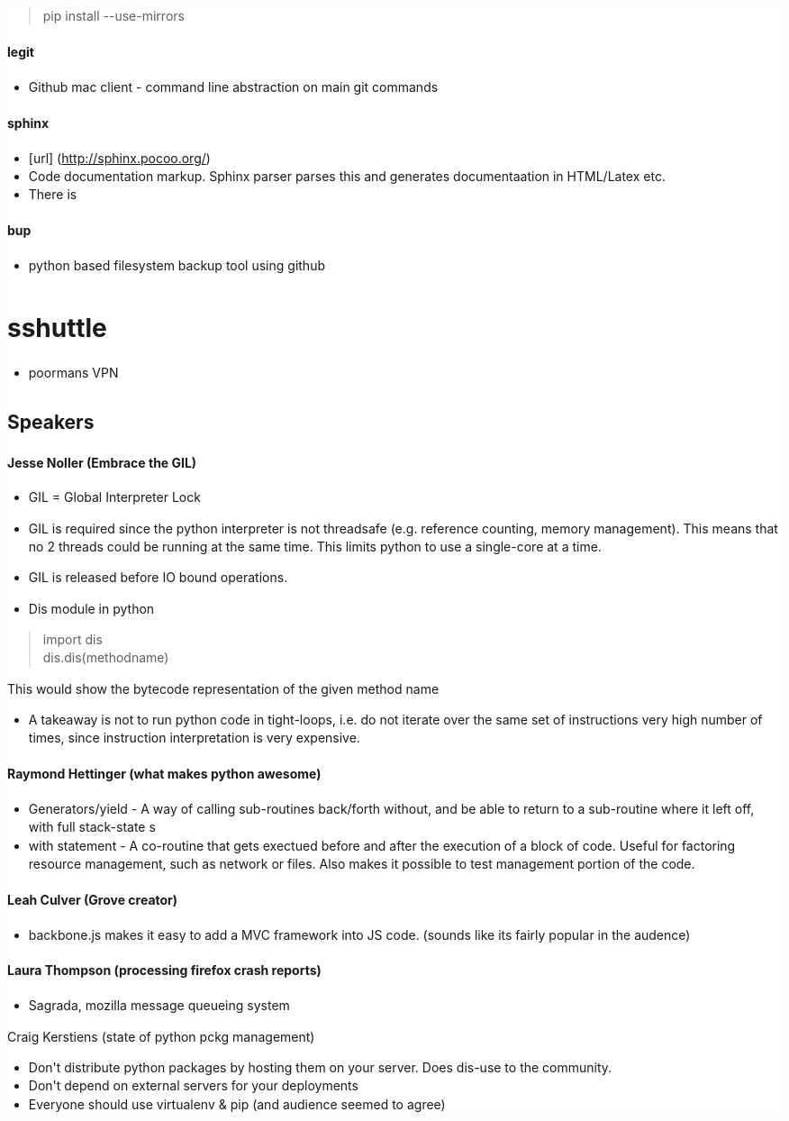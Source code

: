 > pip install --use-mirrors

#### legit
* Github mac client - command line abstraction on main git commands

#### sphinx
* [url] (http://sphinx.pocoo.org/)
* Code documentation markup. Sphinx parser parses this and generates documentaation in HTML/Latex etc.
* There is 

#### bup
* python based filesystem backup tool using github

# sshuttle
* poormans VPN

## Speakers
#### Jesse Noller (Embrace the GIL)
* GIL = Global Interpreter Lock
* GIL is required since the python interpreter is not threadsafe (e.g. reference counting, memory management). This means that no 2 threads could be running at the same time. This limits python to use a single-core at a time.
* GIL is released before IO bound operations.

* Dis module in python

> import dis  
> dis.dis(methodname)  

This would show the bytecode representation of the given method name

* A takeaway is not to run python code in tight-loops, i.e. do not iterate over the same set of instructions very high number of times, since instruction interpretation is very expensive.

#### Raymond Hettinger (what makes python awesome)
* Generators/yield - A way of calling sub-routines back/forth without, and be able to return to a sub-routine where it left off, with full stack-state
s
* with statement - A co-routine that gets exectued before and after the execution of a block of code. Useful for factoring resource management, such as network or files. Also makes it possible to test management portion of the code.

#### Leah Culver (Grove creator)
* backbone.js makes it easy to add a MVC framework into JS code. (sounds like its fairly popular in the audence)

#### Laura Thompson (processing firefox crash reports)
* Sagrada, mozilla message queueing system

Craig Kerstiens (state of python pckg management)
* Don't distribute python packages by hosting them on your server. Does dis-use to the community. 
* Don't depend on external servers for your deployments
* Everyone should use virtualenv & pip (and audience seemed to agree)


[speakers]: <http://google.com/> 